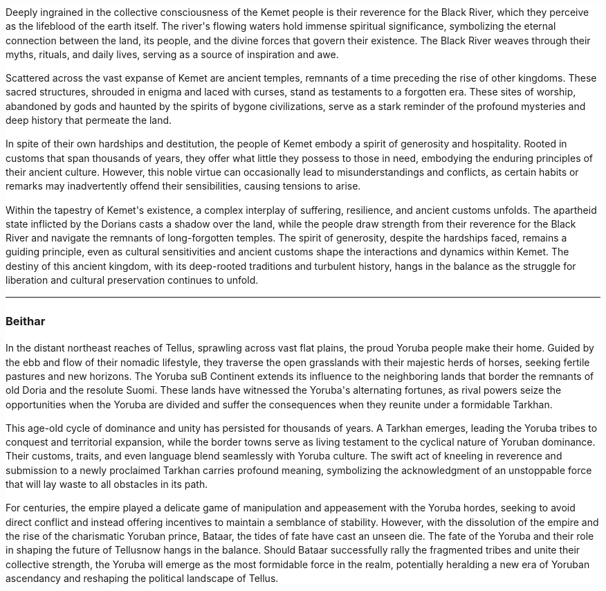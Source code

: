 Deeply ingrained in the collective consciousness of the Kemet people is their reverence for the Black River, which they perceive as the lifeblood of the earth itself. The river's flowing waters hold immense spiritual significance, symbolizing the eternal connection between the land, its people, and the divine forces that govern their existence. The Black River weaves through their myths, rituals, and daily lives, serving as a source of inspiration and awe.

Scattered across the vast expanse of Kemet are ancient temples, remnants of a time preceding the rise of other kingdoms. These sacred structures, shrouded in enigma and laced with curses, stand as testaments to a forgotten era. These sites of worship, abandoned by gods and haunted by the spirits of bygone civilizations, serve as a stark reminder of the profound mysteries and deep history that permeate the land.

In spite of their own hardships and destitution, the people of Kemet embody a spirit of generosity and hospitality. Rooted in customs that span thousands of years, they offer what little they possess to those in need, embodying the enduring principles of their ancient culture. However, this noble virtue can occasionally lead to misunderstandings and conflicts, as certain habits or remarks may inadvertently offend their sensibilities, causing tensions to arise.

Within the tapestry of Kemet's existence, a complex interplay of suffering, resilience, and ancient customs unfolds. The apartheid state inflicted by the Dorians casts a shadow over the land, while the people draw strength from their reverence for the Black River and navigate the remnants of long-forgotten temples. The spirit of generosity, despite the hardships faced, remains a guiding principle, even as cultural sensitivities and ancient customs shape the interactions and dynamics within Kemet. The destiny of this ancient kingdom, with its deep-rooted traditions and turbulent history, hangs in the balance as the struggle for liberation and cultural preservation continues to unfold.

---

### Beithar

In the distant northeast reaches of Tellus, sprawling across vast flat plains, the proud Yoruba people make their home. Guided by the ebb and flow of their nomadic lifestyle, they traverse the open grasslands with their majestic herds of horses, seeking fertile pastures and new horizons. The Yoruba suB Continent extends its influence to the neighboring lands that border the remnants of old Doria and the resolute Suomi. These lands have witnessed the Yoruba's alternating fortunes, as rival powers seize the opportunities when the Yoruba are divided and suffer the consequences when they reunite under a formidable Tarkhan.

This age-old cycle of dominance and unity has persisted for thousands of years. A Tarkhan emerges, leading the Yoruba tribes to conquest and territorial expansion, while the border towns serve as living testament to the cyclical nature of Yoruban dominance. Their customs, traits, and even language blend seamlessly with Yoruba culture. The swift act of kneeling in reverence and submission to a newly proclaimed Tarkhan carries profound meaning, symbolizing the acknowledgment of an unstoppable force that will lay waste to all obstacles in its path.

For centuries, the empire played a delicate game of manipulation and appeasement with the Yoruba hordes, seeking to avoid direct conflict and instead offering incentives to maintain a semblance of stability. However, with the dissolution of the empire and the rise of the charismatic Yoruban prince, Bataar, the tides of fate have cast an unseen die. The fate of the Yoruba and their role in shaping the future of Tellusnow hangs in the balance. Should Bataar successfully rally the fragmented tribes and unite their collective strength, the Yoruba will emerge as the most formidable force in the realm, potentially heralding a new era of Yoruban ascendancy and reshaping the political landscape of Tellus.
